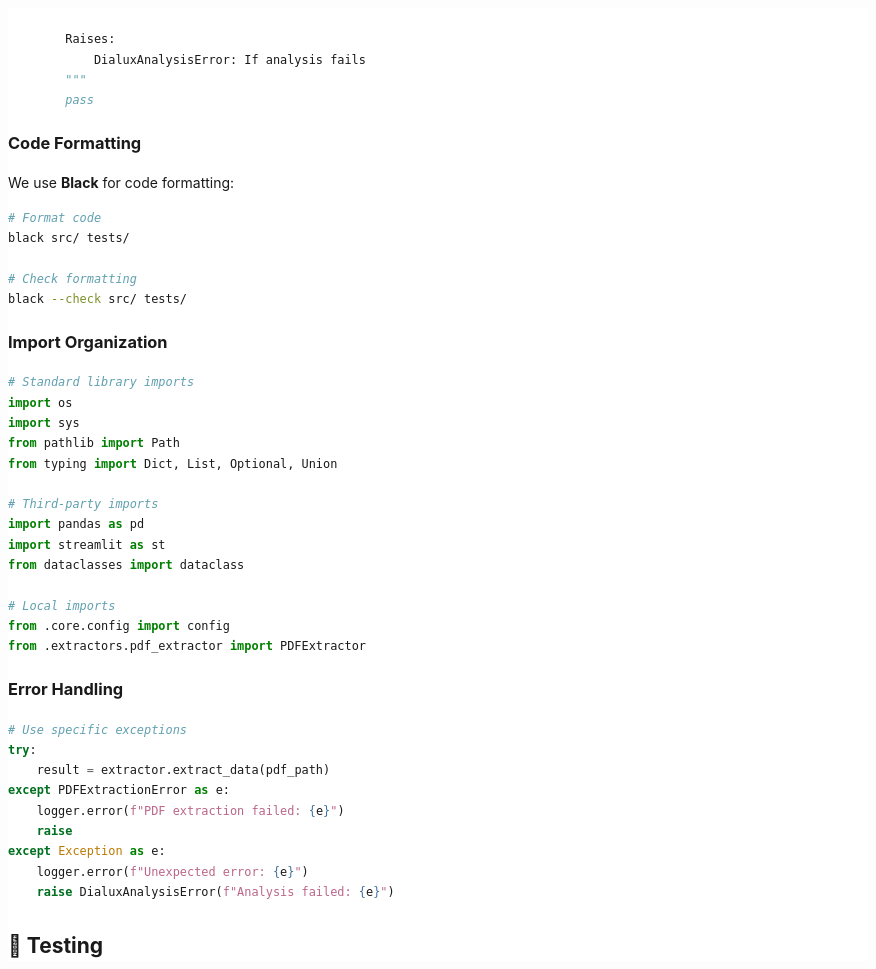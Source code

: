 ```python
            
        Raises:
            DialuxAnalysisError: If analysis fails
        """
        pass
```

### Code Formatting

We use **Black** for code formatting:

```bash
# Format code
black src/ tests/

# Check formatting
black --check src/ tests/
```

### Import Organization

```python
# Standard library imports
import os
import sys
from pathlib import Path
from typing import Dict, List, Optional, Union

# Third-party imports
import pandas as pd
import streamlit as st
from dataclasses import dataclass

# Local imports
from .core.config import config
from .extractors.pdf_extractor import PDFExtractor
```

### Error Handling

```python
# Use specific exceptions
try:
    result = extractor.extract_data(pdf_path)
except PDFExtractionError as e:
    logger.error(f"PDF extraction failed: {e}")
    raise
except Exception as e:
    logger.error(f"Unexpected error: {e}")
    raise DialuxAnalysisError(f"Analysis failed: {e}")
```

## 🧪 Testing
